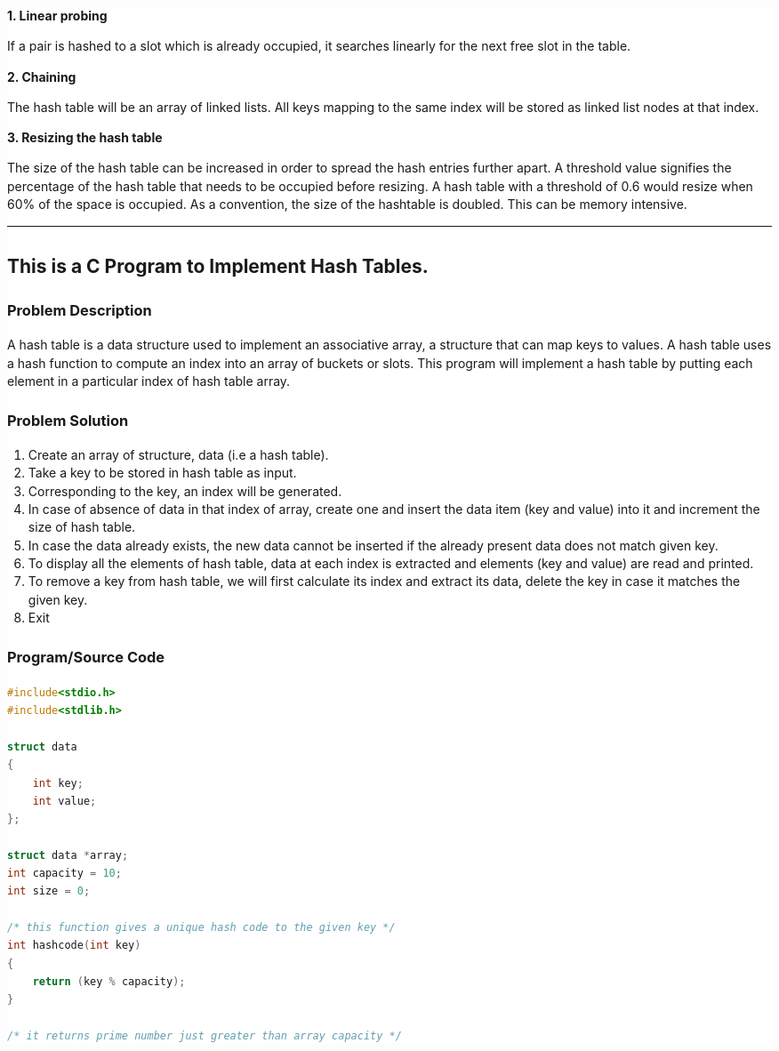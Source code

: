 <b>1. Linear probing</b>

If a pair is hashed to a slot which is already occupied, it searches linearly for the next free slot in the table.

<b>2. Chaining</b>

The hash table will be an array of linked lists. All keys mapping to the same index will be stored as linked list nodes at that index.


<b>3. Resizing the hash table</b>

The size of the hash table can be increased in order to spread the hash entries further apart. A threshold value signifies the percentage of the hash table that needs to be occupied before resizing. A hash table with a threshold of 0.6 would resize when 60% of the space is occupied. As a convention, the size of the hashtable is doubled. This can be memory intensive.


<hr>

## This is a C Program to Implement Hash Tables.

### Problem Description
A hash table is a data structure used to implement an associative array, a structure that can map keys to values. A hash table uses a hash function to compute an index into an array of buckets or slots. This program will implement a hash table by putting each element in a particular index of hash table array.

### Problem Solution
1. Create an array of structure, data (i.e a hash table).
2. Take a key to be stored in hash table as input.
3. Corresponding to the key, an index will be generated.
4. In case of absence of data in that index of array, create one and insert the data item (key and value) into it and increment the size of hash table.
5. In case the data already exists, the new data cannot be inserted if the already present data does not match given key.
6. To display all the elements of hash table, data at each index is extracted and elements (key and value) are read and printed.
7. To remove a key from hash table, we will first calculate its index and extract its data, delete the key in case it matches the given key.
8. Exit

### Program/Source Code

``` C
#include<stdio.h>
#include<stdlib.h>
 
struct data 
{
	int key;
	int value;
};
 
struct data *array;
int capacity = 10;
int size = 0;
 
/* this function gives a unique hash code to the given key */
int hashcode(int key)
{
	return (key % capacity);
}
 
/* it returns prime number just greater than array capacity */
```